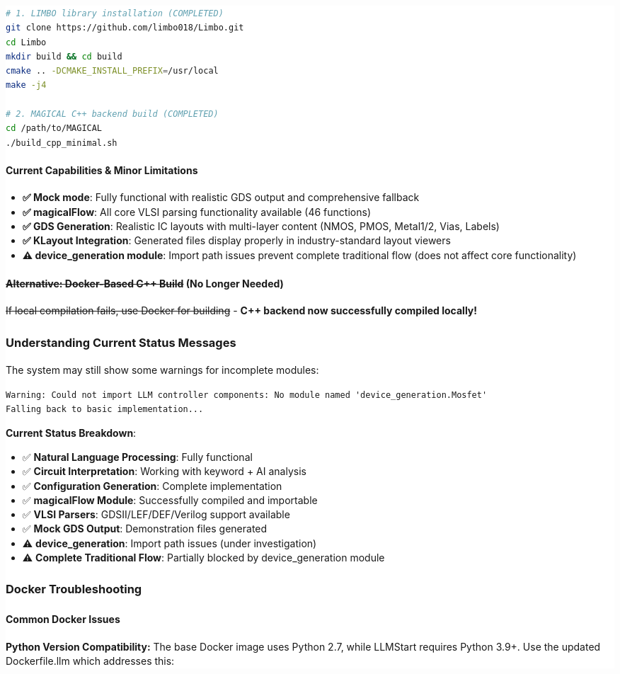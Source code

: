 ```bash
# 1. LIMBO library installation (COMPLETED)
git clone https://github.com/limbo018/Limbo.git
cd Limbo
mkdir build && cd build
cmake .. -DCMAKE_INSTALL_PREFIX=/usr/local
make -j4

# 2. MAGICAL C++ backend build (COMPLETED)
cd /path/to/MAGICAL
./build_cpp_minimal.sh
```

#### **Current Capabilities & Minor Limitations**
- **✅ Mock mode**: Fully functional with realistic GDS output and comprehensive fallback
- **✅ magicalFlow**: All core VLSI parsing functionality available (46 functions)
- **✅ GDS Generation**: Realistic IC layouts with multi-layer content (NMOS, PMOS, Metal1/2, Vias, Labels)
- **✅ KLayout Integration**: Generated files display properly in industry-standard layout viewers
- **⚠️ device_generation module**: Import path issues prevent complete traditional flow (does not affect core functionality)

#### ~~Alternative: Docker-Based C++ Build~~ (No Longer Needed)
~~If local compilation fails, use Docker for building~~ - **C++ backend now successfully compiled locally!**

### Understanding Current Status Messages

The system may still show some warnings for incomplete modules:
```
Warning: Could not import LLM controller components: No module named 'device_generation.Mosfet'
Falling back to basic implementation...
```

**Current Status Breakdown**:

- ✅ **Natural Language Processing**: Fully functional
- ✅ **Circuit Interpretation**: Working with keyword + AI analysis
- ✅ **Configuration Generation**: Complete implementation
- ✅ **magicalFlow Module**: Successfully compiled and importable
- ✅ **VLSI Parsers**: GDSII/LEF/DEF/Verilog support available
- ✅ **Mock GDS Output**: Demonstration files generated
- ⚠️ **device_generation**: Import path issues (under investigation)
- ⚠️ **Complete Traditional Flow**: Partially blocked by device_generation module

### Docker Troubleshooting

#### Common Docker Issues

**Python Version Compatibility:**
The base Docker image uses Python 2.7, while LLMStart requires Python 3.9+. Use the updated Dockerfile.llm which addresses this:
